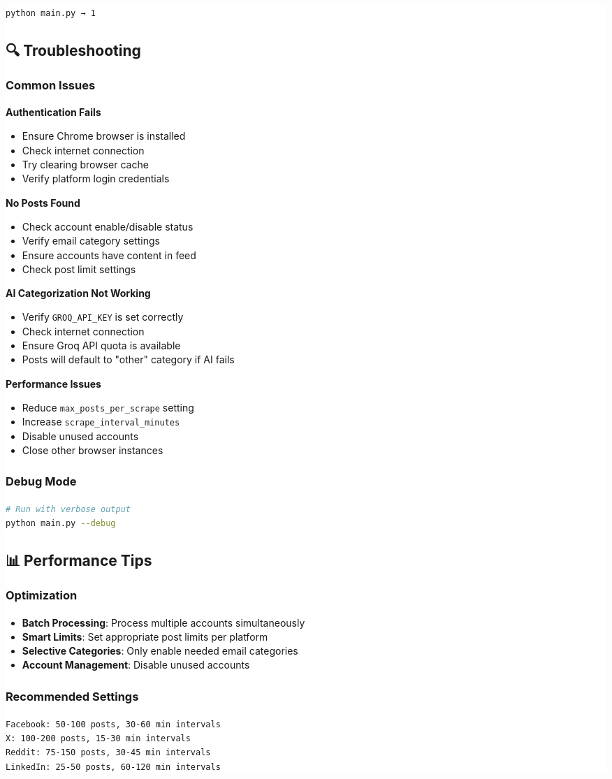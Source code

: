 ```bash
python main.py → 1
```

## 🔍 Troubleshooting

### Common Issues

**Authentication Fails**
- Ensure Chrome browser is installed
- Check internet connection
- Try clearing browser cache
- Verify platform login credentials

**No Posts Found**
- Check account enable/disable status
- Verify email category settings
- Ensure accounts have content in feed
- Check post limit settings

**AI Categorization Not Working**
- Verify `GROQ_API_KEY` is set correctly
- Check internet connection
- Ensure Groq API quota is available
- Posts will default to "other" category if AI fails

**Performance Issues**
- Reduce `max_posts_per_scrape` setting
- Increase `scrape_interval_minutes`
- Disable unused accounts
- Close other browser instances

### Debug Mode
```bash
# Run with verbose output
python main.py --debug
```

## 📊 Performance Tips

### Optimization
- **Batch Processing**: Process multiple accounts simultaneously
- **Smart Limits**: Set appropriate post limits per platform
- **Selective Categories**: Only enable needed email categories
- **Account Management**: Disable unused accounts

### Recommended Settings
```
Facebook: 50-100 posts, 30-60 min intervals
X: 100-200 posts, 15-30 min intervals  
Reddit: 75-150 posts, 30-45 min intervals
LinkedIn: 25-50 posts, 60-120 min intervals
```

